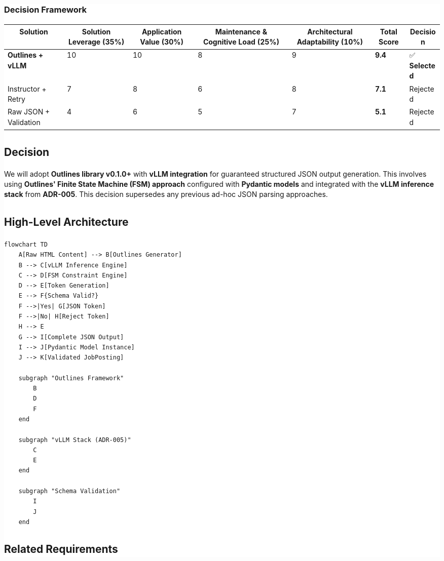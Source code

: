 ### Decision Framework

| Solution | Solution Leverage (35%) | Application Value (30%) | Maintenance & Cognitive Load (25%) | Architectural Adaptability (10%) | Total Score | Decision |
|----------|--------------------------|-------------------------|-----------------------------------|----------------------------------|-------------|----------|
| **Outlines + vLLM** | 10 | 10 | 8 | 9 | **9.4** | ✅ **Selected** |
| Instructor + Retry | 7 | 8 | 6 | 8 | **7.1** | Rejected |
| Raw JSON + Validation | 4 | 6 | 5 | 7 | **5.1** | Rejected |

## Decision

We will adopt **Outlines library v0.1.0+** with **vLLM integration** for guaranteed structured JSON output generation. This involves using **Outlines' Finite State Machine (FSM) approach** configured with **Pydantic models** and integrated with the **vLLM inference stack** from **ADR-005**. This decision supersedes any previous ad-hoc JSON parsing approaches.

## High-Level Architecture

```mermaid
flowchart TD
    A[Raw HTML Content] --> B[Outlines Generator]
    B --> C[vLLM Inference Engine]
    C --> D[FSM Constraint Engine]
    D --> E[Token Generation]
    E --> F{Schema Valid?}
    F -->|Yes| G[JSON Token]
    F -->|No| H[Reject Token]
    H --> E
    G --> I[Complete JSON Output]
    I --> J[Pydantic Model Instance]
    J --> K[Validated JobPosting]
    
    subgraph "Outlines Framework"
        B
        D
        F
    end
    
    subgraph "vLLM Stack (ADR-005)"
        C
        E
    end
    
    subgraph "Schema Validation"
        I
        J
    end
```

## Related Requirements
